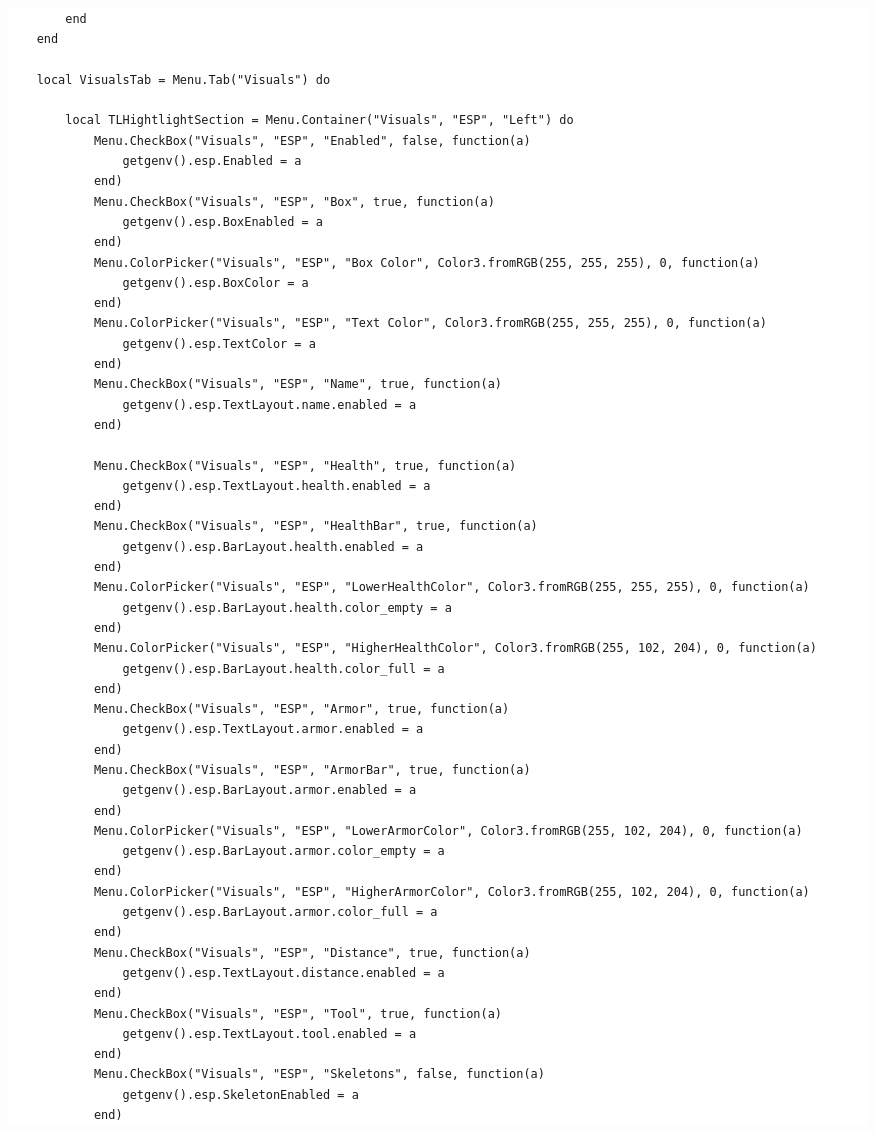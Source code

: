             end
        end
  
        local VisualsTab = Menu.Tab("Visuals") do
  
            local TLHightlightSection = Menu.Container("Visuals", "ESP", "Left") do
                Menu.CheckBox("Visuals", "ESP", "Enabled", false, function(a)
                    getgenv().esp.Enabled = a
                end)
                Menu.CheckBox("Visuals", "ESP", "Box", true, function(a)
                    getgenv().esp.BoxEnabled = a
                end)
                Menu.ColorPicker("Visuals", "ESP", "Box Color", Color3.fromRGB(255, 255, 255), 0, function(a)
                    getgenv().esp.BoxColor = a
                end)
                Menu.ColorPicker("Visuals", "ESP", "Text Color", Color3.fromRGB(255, 255, 255), 0, function(a)
                    getgenv().esp.TextColor = a
                end)
                Menu.CheckBox("Visuals", "ESP", "Name", true, function(a)
                    getgenv().esp.TextLayout.name.enabled = a
                end)
                
                Menu.CheckBox("Visuals", "ESP", "Health", true, function(a)
                    getgenv().esp.TextLayout.health.enabled = a
                end)
                Menu.CheckBox("Visuals", "ESP", "HealthBar", true, function(a)
                    getgenv().esp.BarLayout.health.enabled = a
                end)
                Menu.ColorPicker("Visuals", "ESP", "LowerHealthColor", Color3.fromRGB(255, 255, 255), 0, function(a)
                    getgenv().esp.BarLayout.health.color_empty = a
                end)
                Menu.ColorPicker("Visuals", "ESP", "HigherHealthColor", Color3.fromRGB(255, 102, 204), 0, function(a)
                    getgenv().esp.BarLayout.health.color_full = a
                end)
                Menu.CheckBox("Visuals", "ESP", "Armor", true, function(a)
                    getgenv().esp.TextLayout.armor.enabled = a
                end)
                Menu.CheckBox("Visuals", "ESP", "ArmorBar", true, function(a)
                    getgenv().esp.BarLayout.armor.enabled = a
                end)
                Menu.ColorPicker("Visuals", "ESP", "LowerArmorColor", Color3.fromRGB(255, 102, 204), 0, function(a)
                    getgenv().esp.BarLayout.armor.color_empty = a
                end)
                Menu.ColorPicker("Visuals", "ESP", "HigherArmorColor", Color3.fromRGB(255, 102, 204), 0, function(a)
                    getgenv().esp.BarLayout.armor.color_full = a
                end)
                Menu.CheckBox("Visuals", "ESP", "Distance", true, function(a)
                    getgenv().esp.TextLayout.distance.enabled = a
                end)
                Menu.CheckBox("Visuals", "ESP", "Tool", true, function(a)
                    getgenv().esp.TextLayout.tool.enabled = a
                end)
                Menu.CheckBox("Visuals", "ESP", "Skeletons", false, function(a)
                    getgenv().esp.SkeletonEnabled = a
                end)
